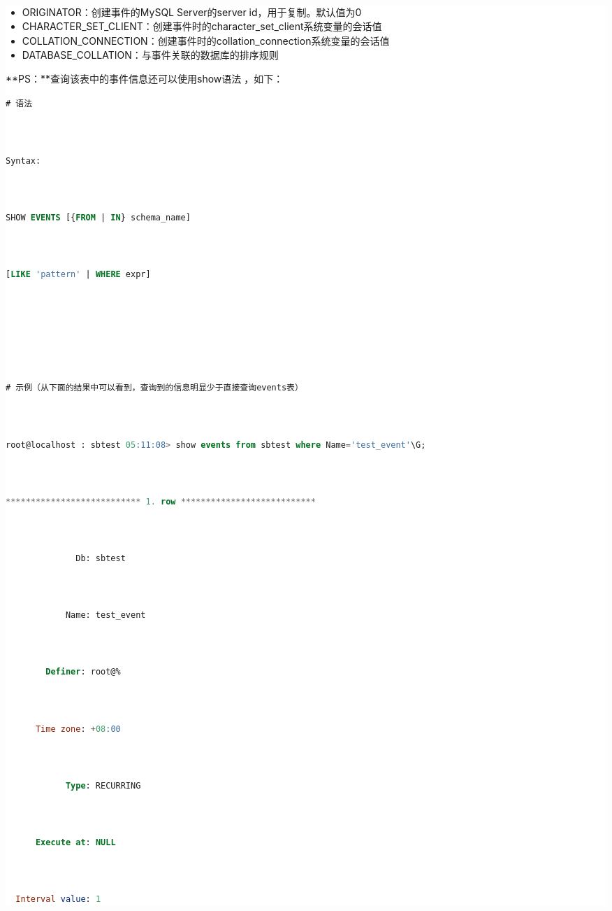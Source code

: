 - ORIGINATOR：创建事件的MySQL Server的server id，用于复制。默认值为0
- CHARACTER_SET_CLIENT：创建事件时的character_set_client系统变量的会话值
- COLLATION_CONNECTION：创建事件时的collation_connection系统变量的会话值
- DATABASE_COLLATION：与事件关联的数据库的排序规则

**PS：**查询该表中的事件信息还可以使用show语法 ，如下：

```sql
# 语法



Syntax:



SHOW EVENTS [{FROM | IN} schema_name]



[LIKE 'pattern' | WHERE expr]



 



# 示例（从下面的结果中可以看到，查询到的信息明显少于直接查询events表）



root@localhost : sbtest 05:11:08> show events from sbtest where Name='test_event'\G;



*************************** 1. row ***************************



              Db: sbtest



            Name: test_event



        Definer: root@%



      Time zone: +08:00



            Type: RECURRING



      Execute at: NULL



  Interval value: 1
```